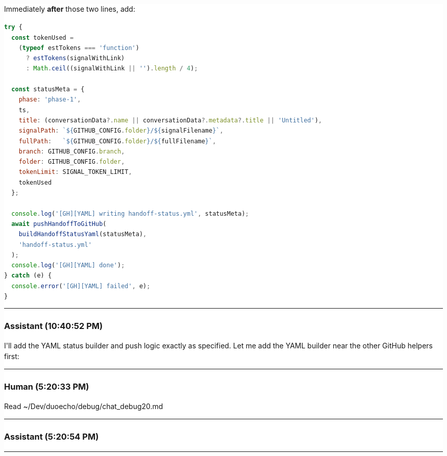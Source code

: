 Immediately **after** those two lines, add:

```js
try {
  const tokenUsed =
    (typeof estTokens === 'function')
      ? estTokens(signalWithLink)
      : Math.ceil((signalWithLink || '').length / 4);

  const statusMeta = {
    phase: 'phase-1',
    ts,
    title: (conversationData?.name || conversationData?.metadata?.title || 'Untitled'),
    signalPath: `${GITHUB_CONFIG.folder}/${signalFilename}`,
    fullPath:   `${GITHUB_CONFIG.folder}/${fullFilename}`,
    branch: GITHUB_CONFIG.branch,
    folder: GITHUB_CONFIG.folder,
    tokenLimit: SIGNAL_TOKEN_LIMIT,
    tokenUsed
  };

  console.log('[GH][YAML] writing handoff-status.yml', statusMeta);
  await pushHandoffToGitHub(
    buildHandoffStatusYaml(statusMeta),
    'handoff-status.yml'
  );
  console.log('[GH][YAML] done');
} catch (e) {
  console.error('[GH][YAML] failed', e);
}

```

---

### **Assistant** (10:40:52 PM)

 I'll add the YAML status builder and push logic exactly as specified. Let me add the YAML builder near the other GitHub helpers first:

---

### **Human** (5:20:33 PM)

Read ~/Dev/duoecho/debug/chat_debug20.md

---

### **Assistant** (5:20:54 PM)

 

---
